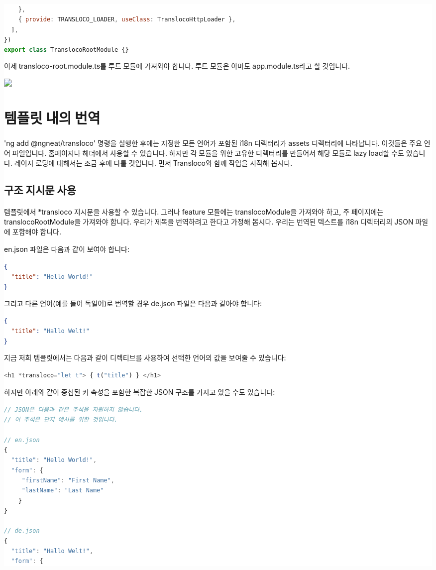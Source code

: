 ```js
    },
    { provide: TRANSLOCO_LOADER, useClass: TranslocoHttpLoader },
  ],
})
export class TranslocoRootModule {}
```

이제 transloco-root.module.ts를 루트 모듈에 가져와야 합니다. 루트 모듈은 아마도 app.module.ts라고 할 것입니다.

<img src="/assets/img/2024-06-22-ACompleteGuideToAngularMultilingualApplicationi18n_3.png" />

<div class="content-ad"></div>

# 템플릿 내의 번역

'ng add @ngneat/transloco' 명령을 실행한 후에는 지정한 모든 언어가 포함된 i18n 디렉터리가 assets 디렉터리에 나타납니다. 이것들은 주요 언어 파일입니다. 홈페이지나 헤더에서 사용할 수 있습니다. 하지만 각 모듈을 위한 고유한 디렉터리를 만들어서 해당 모듈로 lazy load할 수도 있습니다. 레이지 로딩에 대해서는 조금 후에 다룰 것입니다. 먼저 Transloco와 함께 작업을 시작해 봅시다.

## 구조 지시문 사용

템플릿에서 *transloco 지시문을 사용할 수 있습니다. 그러나 feature 모듈에는 translocoModule을 가져와야 하고, 주 페이지에는 translocoRootModule을 가져와야 합니다. 우리가 제목을 번역하려고 한다고 가정해 봅시다. 우리는 번역된 텍스트를 i18n 디렉터리의 JSON 파일에 포함해야 합니다.

<div class="content-ad"></div>

en.json 파일은 다음과 같이 보여야 합니다:

```json
{
  "title": "Hello World!"
}
```

그리고 다른 언어(예를 들어 독일어)로 번역할 경우 de.json 파일은 다음과 같아야 합니다:

```json
{
  "title": "Hallo Welt!"
}
```

<div class="content-ad"></div>

지금 저희 템플릿에서는 다음과 같이 디렉티브를 사용하여 선택한 언어의 값을 보여줄 수 있습니다:

```js
<h1 *transloco="let t"> { t("title") } </h1>
```

하지만 아래와 같이 중첩된 키 속성을 포함한 복잡한 JSON 구조를 가지고 있을 수도 있습니다:

```js
// JSON은 다음과 같은 주석을 지원하지 않습니다.
// 이 주석은 단지 예시를 위한 것입니다.

// en.json
{
  "title": "Hello World!",
  "form": {
     "firstName": "First Name",
     "lastName": "Last Name"
    }
}

// de.json
{
  "title": "Hallo Welt!",
  "form": {
```